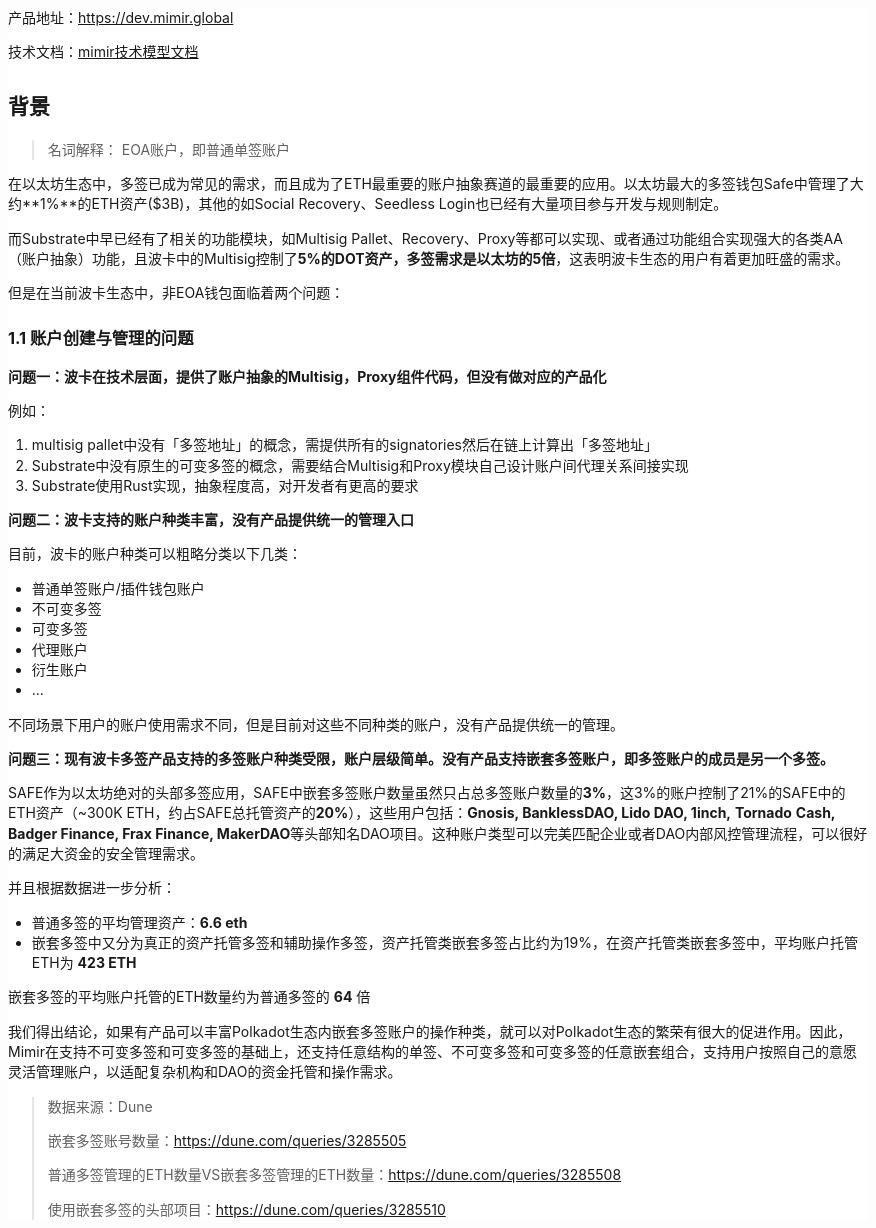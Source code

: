 产品地址：https://dev.mimir.global

技术文档：[mimir技术模型文档](./docs/mimir技术模型文档.md)



## 背景

> 名词解释： EOA账户，即普通单签账户

在以太坊生态中，多签已成为常见的需求，而且成为了ETH最重要的账户抽象赛道的最重要的应用。以太坊最大的多签钱包Safe中管理了大约**1%**的ETH资产($3B)，其他的如Social Recovery、Seedless Login也已经有大量项目参与开发与规则制定。

而Substrate中早已经有了相关的功能模块，如Multisig Pallet、Recovery、Proxy等都可以实现、或者通过功能组合实现强大的各类AA（账户抽象）功能，且波卡中的Multisig控制了**5%**的DOT资产，多签需求是以太坊的**5倍**，这表明波卡生态的用户有着更加旺盛的需求。

但是在当前波卡生态中，非EOA钱包面临着两个问题：

### 1.1 账户创建与管理的问题

**问题一：波卡在技术层面，提供了账户抽象的Multisig，Proxy组件代码，但没有做对应的产品化**

例如：

1. multisig pallet中没有「多签地址」的概念，需提供所有的signatories然后在链上计算出「多签地址」
2. Substrate中没有原生的可变多签的概念，需要结合Multisig和Proxy模块自己设计账户间代理关系间接实现
3. Substrate使用Rust实现，抽象程度高，对开发者有更高的要求

**问题二：波卡支持的账户种类丰富，没有产品提供统一的管理入口**

目前，波卡的账户种类可以粗略分类以下几类：

- 普通单签账户/插件钱包账户
- 不可变多签
- 可变多签
- 代理账户
- 衍生账户
- ...

不同场景下用户的账户使用需求不同，但是目前对这些不同种类的账户，没有产品提供统一的管理。

**问题三：现有波卡多签产品支持的多签账户种类受限，账户层级简单。没有产品支持嵌套多签账户，即多签账户的成员是另一个多签。**

SAFE作为以太坊绝对的头部多签应用，SAFE中嵌套多签账户数量虽然只占总多签账户数量的**3%**，这3%的账户控制了21%的SAFE中的ETH资产（~300K ETH，约占SAFE总托管资产的**20%**），这些用户包括：**Gnosis, BanklessDAO, Lido DAO, 1inch,** **Tornado** **Cash, Badger Finance, Frax Finance, MakerDAO**等头部知名DAO项目。这种账户类型可以完美匹配企业或者DAO内部风控管理流程，可以很好的满足大资金的安全管理需求。

并且根据数据进一步分析：

- 普通多签的平均管理资产：**6.6 eth**
- 嵌套多签中又分为真正的资产托管多签和辅助操作多签，资产托管类嵌套多签占比约为19%，在资产托管类嵌套多签中，平均账户托管ETH为 **423 ETH**

嵌套多签的平均账户托管的ETH数量约为普通多签的 **64** 倍

我们得出结论，如果有产品可以丰富Polkadot生态内嵌套多签账户的操作种类，就可以对Polkadot生态的繁荣有很大的促进作用。因此，Mimir在支持不可变多签和可变多签的基础上，还支持任意结构的单签、不可变多签和可变多签的任意嵌套组合，支持用户按照自己的意愿灵活管理账户，以适配复杂机构和DAO的资金托管和操作需求。

> 数据来源：Dune
>
> 嵌套多签账号数量：https://dune.com/queries/3285505
>
> 普通多签管理的ETH数量VS嵌套多签管理的ETH数量：https://dune.com/queries/3285508
>
> 使用嵌套多签的头部项目：https://dune.com/queries/3285510
